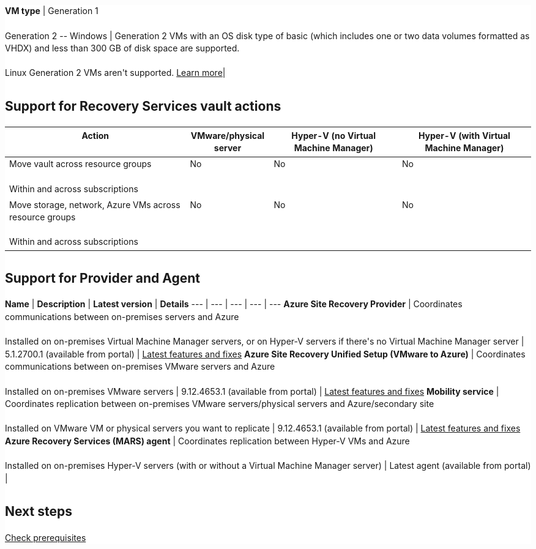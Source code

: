 **VM type** | Generation 1<br/><br/> Generation 2 -- Windows | Generation 2 VMs with an OS disk type of basic (which includes one or two data volumes formatted as VHDX) and less than 300 GB of disk space are supported.<br></br>Linux Generation 2 VMs aren't supported. [Learn more](https://azure.microsoft.com/blog/2015/04/28/disaster-recovery-to-azure-enhanced-and-were-listening/)|

## Support for Recovery Services vault actions

**Action** | **VMware/physical server** | **Hyper-V (no Virtual Machine Manager)** | **Hyper-V (with Virtual Machine Manager)**
--- | --- | --- | ---
Move vault across resource groups<br/><br/> Within and across subscriptions | No | No | No
Move storage, network, Azure VMs across resource groups<br/><br/> Within and across subscriptions | No | No | No

## Support for Provider and Agent

**Name** | **Description** | **Latest version** | **Details**
--- | --- | --- | --- | ---
**Azure Site Recovery Provider** | Coordinates communications between on-premises servers and Azure <br/><br/> Installed on on-premises Virtual Machine Manager servers, or on Hyper-V servers if there's no Virtual Machine Manager server | 5.1.2700.1 (available from portal) | [Latest features and fixes](https://aka.ms/latest_asr_updates)
**Azure Site Recovery Unified Setup (VMware to Azure)** | Coordinates communications between on-premises VMware servers and Azure <br/><br/> Installed on on-premises VMware servers | 9.12.4653.1 (available from portal) | [Latest features and fixes](https://aka.ms/latest_asr_updates)
**Mobility service** | Coordinates replication between on-premises VMware servers/physical servers and Azure/secondary site<br/><br/> Installed on VMware VM or physical servers you want to replicate  | 9.12.4653.1 (available from portal) | [Latest features and fixes](https://aka.ms/latest_asr_updates)
**Azure Recovery Services (MARS) agent** | Coordinates replication between Hyper-V VMs and Azure<br/><br/> Installed on on-premises Hyper-V servers (with or without a Virtual Machine Manager server) | Latest agent (available from portal) |

## Next steps
[Check prerequisites](site-recovery-prereq.md)


